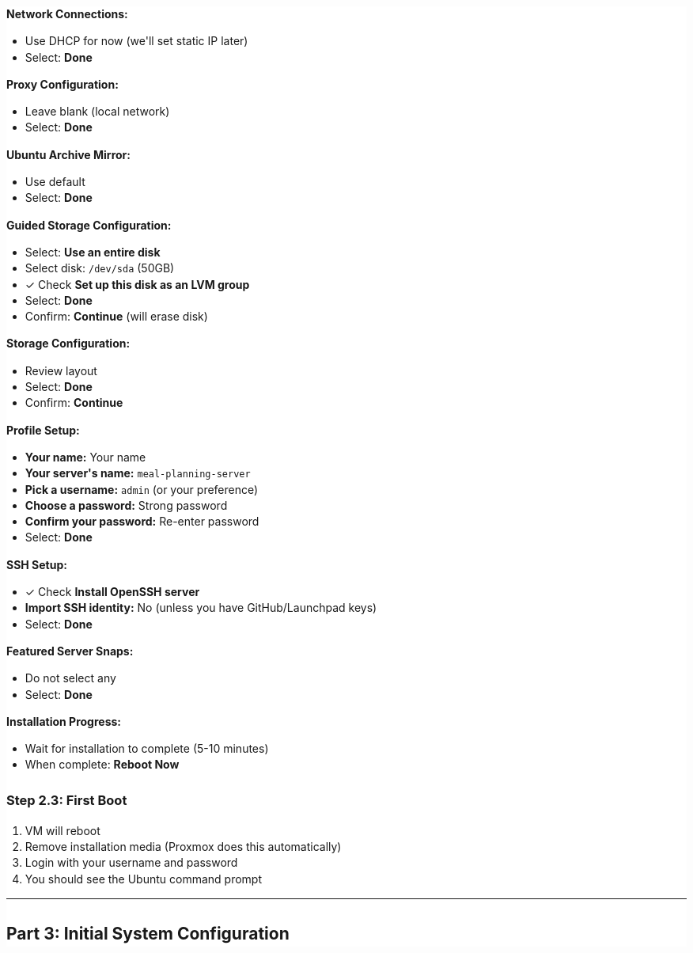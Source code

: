 **Network Connections:**
- Use DHCP for now (we'll set static IP later)
- Select: **Done**

**Proxy Configuration:**
- Leave blank (local network)
- Select: **Done**

**Ubuntu Archive Mirror:**
- Use default
- Select: **Done**

**Guided Storage Configuration:**
- Select: **Use an entire disk**
- Select disk: `/dev/sda` (50GB)
- ✓ Check **Set up this disk as an LVM group**
- Select: **Done**
- Confirm: **Continue** (will erase disk)

**Storage Configuration:**
- Review layout
- Select: **Done**
- Confirm: **Continue**

**Profile Setup:**
- **Your name:** Your name
- **Your server's name:** `meal-planning-server`
- **Pick a username:** `admin` (or your preference)
- **Choose a password:** Strong password
- **Confirm your password:** Re-enter password
- Select: **Done**

**SSH Setup:**
- ✓ Check **Install OpenSSH server**
- **Import SSH identity:** No (unless you have GitHub/Launchpad keys)
- Select: **Done**

**Featured Server Snaps:**
- Do not select any
- Select: **Done**

**Installation Progress:**
- Wait for installation to complete (5-10 minutes)
- When complete: **Reboot Now**

### Step 2.3: First Boot

1. VM will reboot
2. Remove installation media (Proxmox does this automatically)
3. Login with your username and password
4. You should see the Ubuntu command prompt

---

## Part 3: Initial System Configuration
